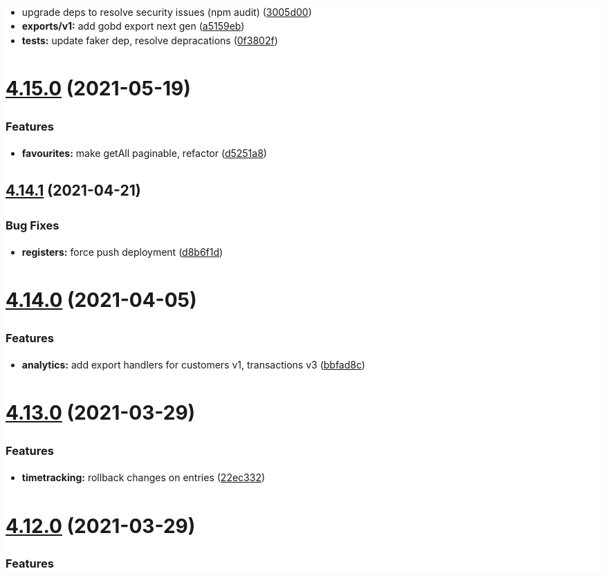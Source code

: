 * upgrade deps to resolve security issues (npm audit) ([3005d00](https://github.com/tillhub/tillhub-sdk-javascript/commit/3005d001dcba8be7d03ab7fcb6fab5c5a1df8079))
* **exports/v1:** add gobd export next gen ([a5159eb](https://github.com/tillhub/tillhub-sdk-javascript/commit/a5159eba659fdbdb0ab470e7948c887252694f26))
* **tests:** update faker dep, resolve depracations ([0f3802f](https://github.com/tillhub/tillhub-sdk-javascript/commit/0f3802fb0b3f04a94f0f94323b6b3cb4cddbd92b))

# [4.15.0](https://github.com/tillhub/tillhub-sdk-javascript/compare/v4.14.1...v4.15.0) (2021-05-19)


### Features

* **favourites:** make getAll paginable, refactor ([d5251a8](https://github.com/tillhub/tillhub-sdk-javascript/commit/d5251a85cd40567e5c0c7e5718719de70c484a7c))

## [4.14.1](https://github.com/tillhub/tillhub-sdk-javascript/compare/v4.14.0...v4.14.1) (2021-04-21)


### Bug Fixes

* **registers:** force push deployment ([d8b6f1d](https://github.com/tillhub/tillhub-sdk-javascript/commit/d8b6f1d1ba2ee20e280bb757d2fa35ddfe9331c1))

# [4.14.0](https://github.com/tillhub/tillhub-sdk-javascript/compare/v4.13.0...v4.14.0) (2021-04-05)


### Features

* **analytics:** add export handlers for customers v1, transactions v3 ([bbfad8c](https://github.com/tillhub/tillhub-sdk-javascript/commit/bbfad8c55ace53721ed88604458d69d0754ea1cb))

# [4.13.0](https://github.com/tillhub/tillhub-sdk-javascript/compare/v4.12.0...v4.13.0) (2021-03-29)


### Features

* **timetracking:** rollback changes on entries ([22ec332](https://github.com/tillhub/tillhub-sdk-javascript/commit/22ec3329fdd6419fa37f1bd013a4d9bf69567351))

# [4.12.0](https://github.com/tillhub/tillhub-sdk-javascript/compare/v4.11.0...v4.12.0) (2021-03-29)


### Features
